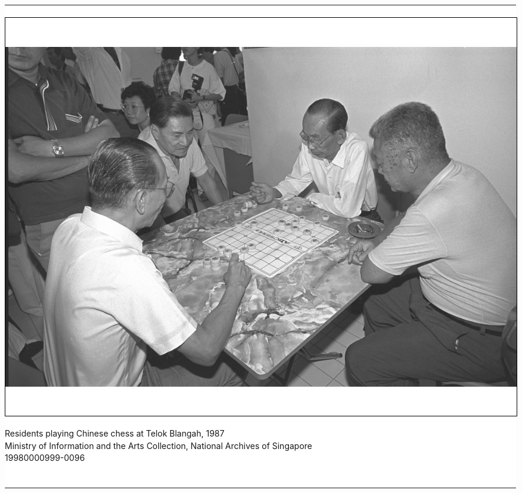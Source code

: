 <hr style="margin: 40px 0 20px 0;">

<div class="container__credits" style="margin-bottom: 10px;">
    <div class="row">
        <div class="col is-one-thirds">
            <img srcset="/images/event-images/Lepak Landscapes/FVP4.jpg 400w, /images/event-images/Lepak Landscapes/FVP4.jpg 1000w" sizes="(max-width: 500px) 40vw, 100vw" height="670" width="1000" src="/images/event-images/Lepak Landscapes/FVP4.jpg" alt="Residents playing Chinese chess at Telok Blangah, 1987" style="border: 1px solid #000;">
        </div>
        <div class="col is-two-thirds">
            <p>Residents playing Chinese chess at Telok Blangah, 1987<br>Ministry of Information and the Arts Collection, National Archives of Singapore<br>19980000999-0096
            </p>
        </div>
    </div>
</div>

<hr style="margin: 40px 0 20px 0;">

<div class="container__credits" style="margin-bottom: 10px;">
    <div class="row">
        <div class="col is-one-thirds">
